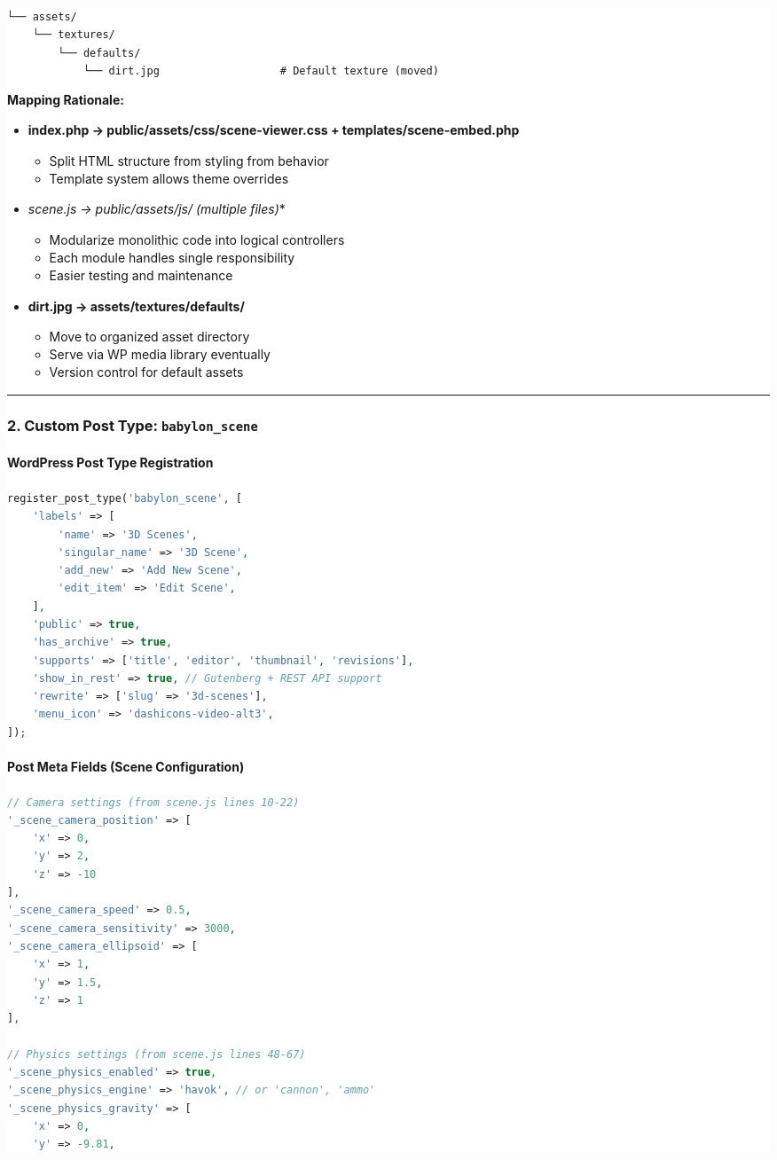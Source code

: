 ```
└── assets/
    └── textures/
        └── defaults/
            └── dirt.jpg                   # Default texture (moved)
```

**Mapping Rationale:**
- **index.php → public/assets/css/scene-viewer.css + templates/scene-embed.php**
  - Split HTML structure from styling from behavior
  - Template system allows theme overrides

- **scene.js → public/assets/js/* (multiple files)**
  - Modularize monolithic code into logical controllers
  - Each module handles single responsibility
  - Easier testing and maintenance

- **dirt.jpg → assets/textures/defaults/**
  - Move to organized asset directory
  - Serve via WP media library eventually
  - Version control for default assets

---

### 2. Custom Post Type: `babylon_scene`

#### WordPress Post Type Registration
```php
register_post_type('babylon_scene', [
    'labels' => [
        'name' => '3D Scenes',
        'singular_name' => '3D Scene',
        'add_new' => 'Add New Scene',
        'edit_item' => 'Edit Scene',
    ],
    'public' => true,
    'has_archive' => true,
    'supports' => ['title', 'editor', 'thumbnail', 'revisions'],
    'show_in_rest' => true, // Gutenberg + REST API support
    'rewrite' => ['slug' => '3d-scenes'],
    'menu_icon' => 'dashicons-video-alt3',
]);
```

#### Post Meta Fields (Scene Configuration)
```php
// Camera settings (from scene.js lines 10-22)
'_scene_camera_position' => [
    'x' => 0,
    'y' => 2,
    'z' => -10
],
'_scene_camera_speed' => 0.5,
'_scene_camera_sensitivity' => 3000,
'_scene_camera_ellipsoid' => [
    'x' => 1,
    'y' => 1.5,
    'z' => 1
],

// Physics settings (from scene.js lines 48-67)
'_scene_physics_enabled' => true,
'_scene_physics_engine' => 'havok', // or 'cannon', 'ammo'
'_scene_physics_gravity' => [
    'x' => 0,
    'y' => -9.81,
```